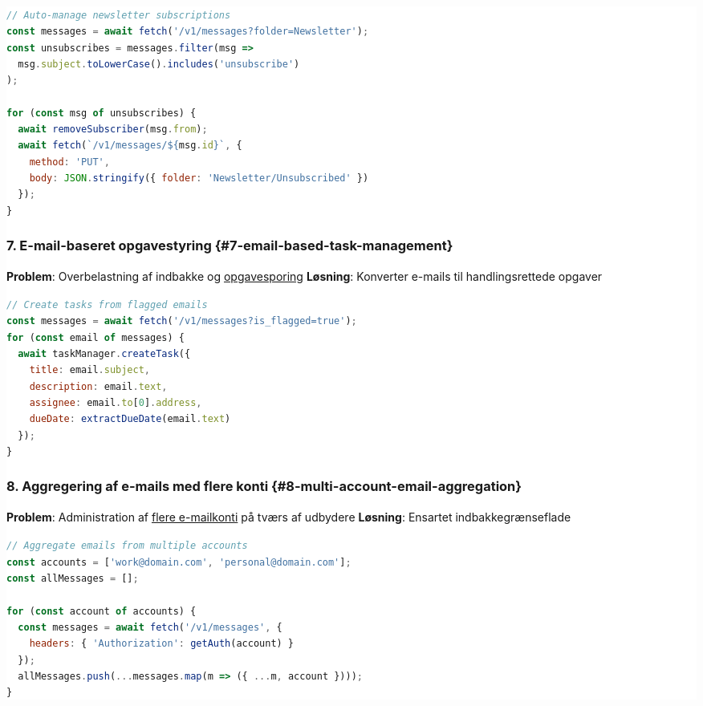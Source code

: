 ```javascript
// Auto-manage newsletter subscriptions
const messages = await fetch('/v1/messages?folder=Newsletter');
const unsubscribes = messages.filter(msg =>
  msg.subject.toLowerCase().includes('unsubscribe')
);

for (const msg of unsubscribes) {
  await removeSubscriber(msg.from);
  await fetch(`/v1/messages/${msg.id}`, {
    method: 'PUT',
    body: JSON.stringify({ folder: 'Newsletter/Unsubscribed' })
  });
}
```

### 7. E-mail-baseret opgavestyring {#7-email-based-task-management}

**Problem**: Overbelastning af indbakke og [opgavesporing](https://en.wikipedia.org/wiki/Task_management)
**Løsning**: Konverter e-mails til handlingsrettede opgaver

```javascript
// Create tasks from flagged emails
const messages = await fetch('/v1/messages?is_flagged=true');
for (const email of messages) {
  await taskManager.createTask({
    title: email.subject,
    description: email.text,
    assignee: email.to[0].address,
    dueDate: extractDueDate(email.text)
  });
}
```

### 8. Aggregering af e-mails med flere konti {#8-multi-account-email-aggregation}

**Problem**: Administration af [flere e-mailkonti](https://en.wikipedia.org/wiki/Email_client) på tværs af udbydere
**Løsning**: Ensartet indbakkegrænseflade

```javascript
// Aggregate emails from multiple accounts
const accounts = ['work@domain.com', 'personal@domain.com'];
const allMessages = [];

for (const account of accounts) {
  const messages = await fetch('/v1/messages', {
    headers: { 'Authorization': getAuth(account) }
  });
  allMessages.push(...messages.map(m => ({ ...m, account })));
}
```
